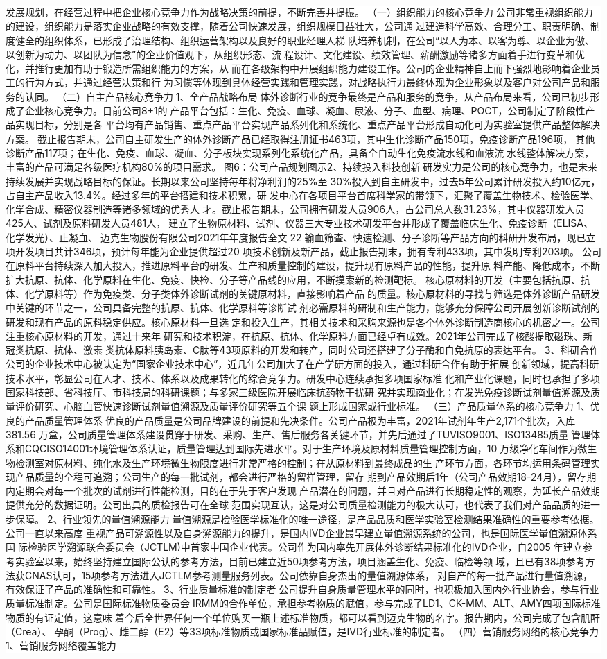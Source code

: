 发展规划，在经营过程中把企业核心竞争力作为战略决策的前提，不断完善并提振。
（一）组织能力的核心竞争力
公司非常重视组织能力的建设，组织能力是落实企业战略的有效支撑，随着公司快速发展，组织规模日益壮大，公司通
过建造科学高效、合理分工、职责明确、制度健全的组织体系，已形成了治理结构、组织运营架构以及良好的职业经理人梯
队培养机制，在公司“以人为本、以客为尊、以企业为傲、以创新为动力、以团队为信念”的企业价值观下，从组织形态、流
程设计、文化建设、绩效管理、薪酬激励等诸多方面着手进行变革和优化，并推行更加有助于锻造所需组织能力的方案，从
而在各级架构中开展组织能力建设工作。公司的企业精神自上而下强烈地影响着企业员工的行为方式，并通过经营决策和行
为习惯等体现到具体经营实践和管理实践，对战略执行力最终体现为企业形象以及客户对公司产品和服务的认同。
（二）自主产品核心竞争力
1、全产品战略布局
体外诊断行业的竞争最终是产品和服务的竞争，从产品布局来看，公司已初步形成了企业核心竞争力。目前公司8+1的
产品平台包括：生化、免疫、血球、凝血、尿液、分子、血型、病理、POCT，公司制定了阶段性产品实现目标，分别是各
平台均有产品销售、重点产品平台实现产品系列化和系统化、重点产品平台形成自动化可为实验室提供产品整体解决方案。
截止报告期末，公司自主研发生产的体外诊断产品已经取得注册证书463项，其中生化诊断产品150项，免疫诊断产品196项，
其他诊断产品117项；在生化、免疫、血球、凝血、分子板块实现系列化系统化产品，具备全自动生化免疫流水线和血液流
水线整体解决方案，丰富的产品可满足各级医疗机构80%的项目需求。
图6：公司产品规划图示2、持续投入科技创新
研发实力是公司的核心竞争力，也是未来持续发展并实现战略目标的保证。长期以来公司坚持每年将净利润的25%至
30%投入到自主研发中，过去5年公司累计研发投入约10亿元，占自主产品收入13.4%。经过多年的平台搭建和技术积累，研
发中心在各项目平台首席科学家的带领下，汇聚了覆盖生物技术、检验医学、化学合成、精密仪器制造等诸多领域的优秀人
才。截止报告期末，公司拥有研发人员906人，占公司总人数31.23%，其中仪器研发人员425人、试剂及原料研发人员481人，
建立了生物原材料、试剂、仪器三大专业技术研发平台并形成了覆盖临床生化、免疫诊断（ELISA、化学发光）、止凝血、
迈克生物股份有限公司2021年年度报告全文
22
输血筛查、快速检测、分子诊断等产品方向的科研开发布局，现已立项开发项目共计346项，预计每年能为企业提供超过20
项技术创新及新产品，截止报告期末，拥有专利433项，其中发明专利203项。
公司在原料平台持续深入加大投入，推进原料平台的研发、生产和质量控制的建设，提升现有原料产品的性能，提升原
料产能、降低成本，不断扩大抗原、抗体、化学原料在生化、免疫、快检、分子等产品线的应用，不断摸索新的检测靶标。
核心原材料的开发（主要包括抗原、抗体、化学原料等）作为免疫类、分子类体外诊断试剂的关键原材料，直接影响着产品
的质量。核心原材料的寻找与筛选是体外诊断产品研发中关键的环节之一，公司具备完整的抗原、抗体、化学原料等诊断试
剂必需原料的研制和生产能力，能够充分保障公司开展创新诊断试剂的研发和现有产品的原料稳定供应。核心原材料一旦选
定和投入生产，其相关技术和采购来源也是各个体外诊断制造商核心的机密之一。公司注重核心原材料的开发，通过十来年
研究和技术积淀，在抗原、抗体、化学原料方面已经卓有成效。2021年公司完成了核酸提取磁珠、新冠类抗原、抗体、激素
类抗体原料胰岛素、C肽等43项原料的开发和转产，同时公司还搭建了分子酶和自免抗原的表达平台。
3、科研合作
公司的企业技术中心被认定为“国家企业技术中心”，近几年公司加大了在产学研方面的投入，通过科研合作有助于拓展
创新领域，提高科研技术水平，彰显公司在人才、技术、体系以及成果转化的综合竞争力。研发中心连续承担多项国家标准
化和产业化课题，同时也承担了多项国家科技部、省科技厅、市科技局的科研课题；与多家三级医院开展临床抗药物干扰研
究并实现商业化；在发光免疫诊断试剂量值溯源及质量评价研究、心脑血管快速诊断试剂量值溯源及质量评价研究等五个课
题上形成国家或行业标准。
（三）产品质量体系的核心竞争力
1、优良的产品质量管理体系
优良的产品质量是公司品牌建设的前提和先决条件。公司产品极为丰富，2021年试剂年生产2,171个批次，入库381.56
万盒，公司质量管理体系建设贯穿于研发、采购、生产、售后服务各关键环节，并先后通过了TUVISO9001、ISO13485质量
管理体系和CQCISO14001环境管理体系认证，质量管理达到国际先进水平。对于生产环境及原材料质量管理控制方面，10
万级净化车间作为微生物检测室对原材料、纯化水及生产环境微生物限度进行非常严格的控制；在从原材料到最终成品的生
产环节方面，各环节均运用条码管理实现产品质量的全程可追溯；公司生产的每一批试剂，都会进行严格的留样管理，留存
期到产品效期后1年（公司产品效期18-24月），留存期内定期会对每一个批次的试剂进行性能检测，目的在于先于客户发现
产品潜在的问题，并且对产品进行长期稳定性的观察，为延长产品效期提供充分的数据证明。公司出具的质检报告可在全球
范围实现互认，这是对公司质量检测能力的极大认可，也代表了我们对产品品质的进一步保障。
2、行业领先的量值溯源能力
量值溯源是检验医学标准化的唯一途径，是产品品质和医学实验室检测结果准确性的重要参考依据。公司一直以来高度
重视产品可溯源性以及自身溯源能力的提升，是国内IVD企业最早建立量值溯源系统的公司，也是国际医学量值溯源体系国
际检验医学溯源联合委员会（JCTLM)中首家中国企业代表。公司作为国内率先开展体外诊断结果标准化的IVD企业，自2005
年建立参考实验室以来，始终坚持建立国际公认的参考方法，目前已建立近50项参考方法，项目涵盖生化、免疫、临检等领
域，且已有38项参考方法获CNAS认可，15项参考方法进入JCTLM参考测量服务列表。公司依靠自身杰出的量值溯源体系，
对自产的每一批产品进行量值溯源，有效保证了产品的准确性和可靠性。
3、行业质量标准的制定者
公司提升自身质量管理水平的同时，也积极加入国内外行业协会，参与行业质量标准制定。公司是国际标准物质委员会
IRMM的合作单位，承担参考物质的赋值，参与完成了LD1、CK-MM、ALT、AMY四项国际标准物质的有证定值，这意味
着今后全世界任何一个单位购买一瓶上述标准物质，都可以看到迈克生物的名字。报告期内，公司完成了包含肌酐（Crea）、
孕酮（Prog）、雌二醇（E2）等33项标准物质或国家标准品赋值，是IVD行业标准的制定者。
（四）营销服务网络的核心竞争力
1、营销服务网络覆盖能力